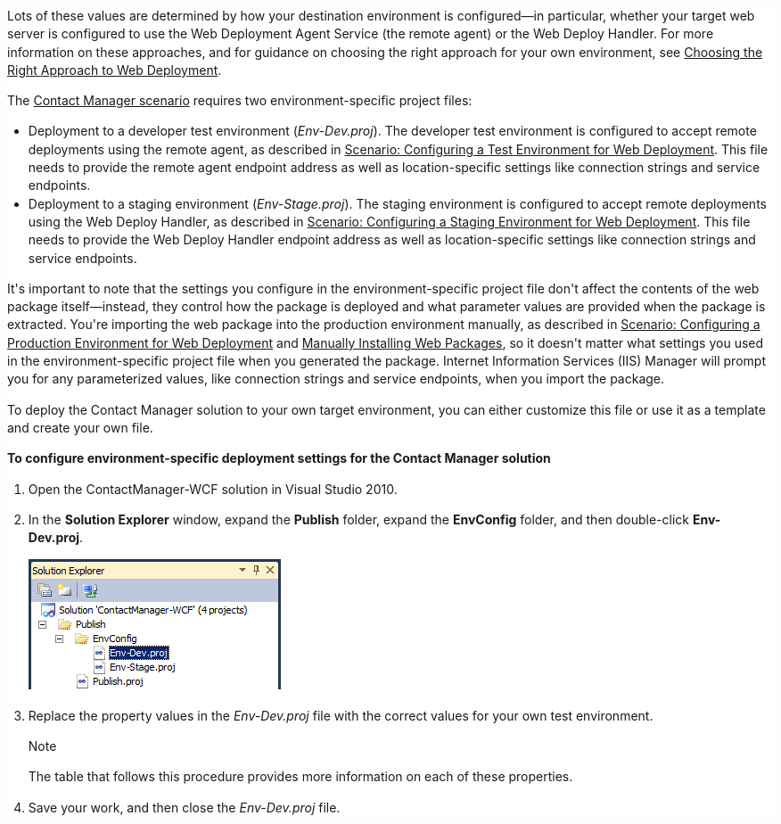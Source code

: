 Lots of these values are determined by how your destination environment is configured&#x2014;in particular, whether your target web server is configured to use the Web Deployment Agent Service (the remote agent) or the Web Deploy Handler. For more information on these approaches, and for guidance on choosing the right approach for your own environment, see [Choosing the Right Approach to Web Deployment](choosing-the-right-approach-to-web-deployment.md).

The [Contact Manager scenario](../deploying-web-applications-in-enterprise-scenarios/enterprise-web-deployment-scenario-overview.md) requires two environment-specific project files:

- Deployment to a developer test environment (*Env-Dev.proj*). The developer test environment is configured to accept remote deployments using the remote agent, as described in [Scenario: Configuring a Test Environment for Web Deployment](scenario-configuring-a-test-environment-for-web-deployment.md). This file needs to provide the remote agent endpoint address as well as location-specific settings like connection strings and service endpoints.
- Deployment to a staging environment (*Env-Stage.proj*). The staging environment is configured to accept remote deployments using the Web Deploy Handler, as described in [Scenario: Configuring a Staging Environment for Web Deployment](scenario-configuring-a-staging-environment-for-web-deployment.md). This file needs to provide the Web Deploy Handler endpoint address as well as location-specific settings like connection strings and service endpoints.

It's important to note that the settings you configure in the environment-specific project file don't affect the contents of the web package itself&#x2014;instead, they control how the package is deployed and what parameter values are provided when the package is extracted. You're importing the web package into the production environment manually, as described in [Scenario: Configuring a Production Environment for Web Deployment](scenario-configuring-a-production-environment-for-web-deployment.md) and [Manually Installing Web Packages](../web-deployment-in-the-enterprise/manually-installing-web-packages.md), so it doesn't matter what settings you used in the environment-specific project file when you generated the package. Internet Information Services (IIS) Manager will prompt you for any parameterized values, like connection strings and service endpoints, when you import the package.

To deploy the Contact Manager solution to your own target environment, you can either customize this file or use it as a template and create your own file.

**To configure environment-specific deployment settings for the Contact Manager solution**

1. Open the ContactManager-WCF solution in Visual Studio 2010.
2. In the **Solution Explorer** window, expand the **Publish** folder, expand the **EnvConfig** folder, and then double-click **Env-Dev.proj**.

    ![](configuring-deployment-properties-for-a-target-environment/_static/image1.png)
3. Replace the property values in the *Env-Dev.proj* file with the correct values for your own test environment.

    > [!NOTE]
    > The table that follows this procedure provides more information on each of these properties.
4. Save your work, and then close the *Env-Dev.proj* file.
